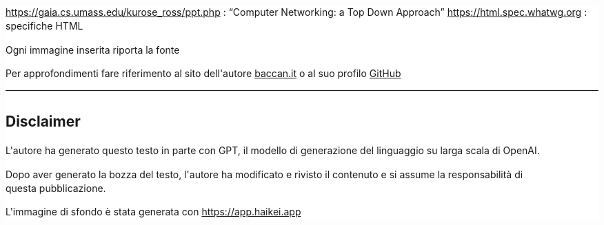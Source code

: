 <https://gaia.cs.umass.edu/kurose_ross/ppt.php> : “Computer Networking: a Top Down Approach”
<https://html.spec.whatwg.org> : specifiche HTML

Ogni immagine inserita riporta la fonte

Per approfondimenti fare riferimento al sito dell'autore [baccan.it](https://www.baccan.it) o al suo profilo [GitHub](https://github.com/matteobaccan)

---

## Disclaimer

L'autore ha generato questo testo in parte con GPT, il modello di generazione del linguaggio su larga scala di OpenAI.

Dopo aver generato la bozza del testo, l'autore ha modificato e rivisto il contenuto e si assume la responsabilità di questa pubblicazione.

L'immagine di sfondo è stata generata con <https://app.haikei.app>
